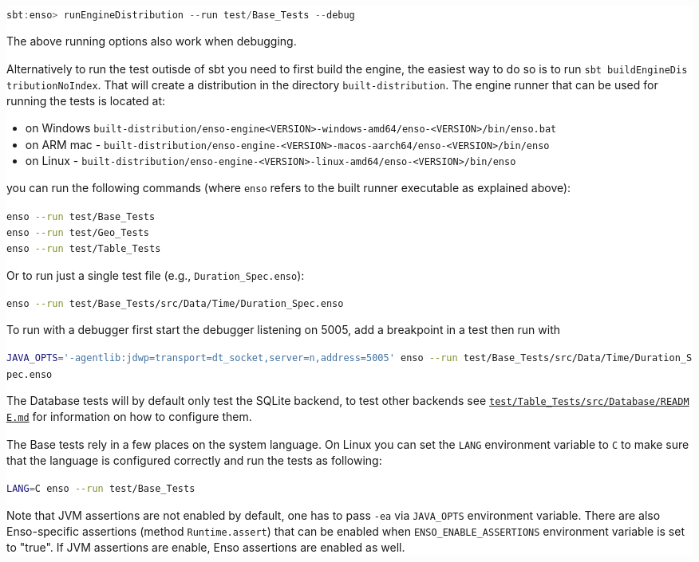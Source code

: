 ```sbt
sbt:enso> runEngineDistribution --run test/Base_Tests --debug
```

The above running options also work when debugging.

Alternatively to run the test outisde of sbt you need to first build the engine,
the easiest way to do so is to run `sbt buildEngineDistributionNoIndex`. That
will create a distribution in the directory `built-distribution`. The engine
runner that can be used for running the tests is located at:

- on Windows
  `built-distribution/enso-engine<VERSION>-windows-amd64/enso-<VERSION>/bin/enso.bat`
- on ARM mac -
  `built-distribution/enso-engine-<VERSION>-macos-aarch64/enso-<VERSION>/bin/enso`
- on Linux -
  `built-distribution/enso-engine-<VERSION>-linux-amd64/enso-<VERSION>/bin/enso`

you can run the following commands (where `enso` refers to the built runner
executable as explained above):

```bash
enso --run test/Base_Tests
enso --run test/Geo_Tests
enso --run test/Table_Tests
```

Or to run just a single test file (e.g., `Duration_Spec.enso`):

```bash
enso --run test/Base_Tests/src/Data/Time/Duration_Spec.enso
```

To run with a debugger first start the debugger listening on 5005, add a
breakpoint in a test then run with

```bash
JAVA_OPTS='-agentlib:jdwp=transport=dt_socket,server=n,address=5005' enso --run test/Base_Tests/src/Data/Time/Duration_Spec.enso
```

The Database tests will by default only test the SQLite backend, to test other
backends see
[`test/Table_Tests/src/Database/README.md`](../test/Table_Tests/src/Database/README.md)
for information on how to configure them.

The Base tests rely in a few places on the system language. On Linux you can set
the `LANG` environment variable to `C` to make sure that the language is
configured correctly and run the tests as following:

```bash
LANG=C enso --run test/Base_Tests
```

Note that JVM assertions are not enabled by default, one has to pass `-ea` via
`JAVA_OPTS` environment variable. There are also Enso-specific assertions
(method `Runtime.assert`) that can be enabled when `ENSO_ENABLE_ASSERTIONS`
environment variable is set to "true". If JVM assertions are enable, Enso
assertions are enabled as well.
